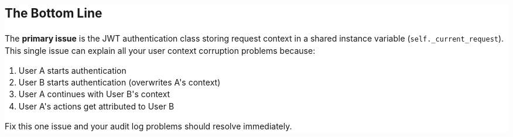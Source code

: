 
## The Bottom Line

The **primary issue** is the JWT authentication class storing request context in a shared instance variable (`self._current_request`). This single issue can explain all your user context corruption problems because:

1. User A starts authentication
2. User B starts authentication (overwrites A's context)
3. User A continues with User B's context
4. User A's actions get attributed to User B

Fix this one issue and your audit log problems should resolve immediately.